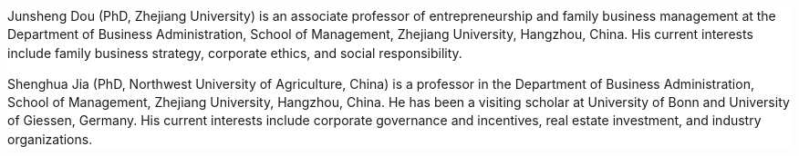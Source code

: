 Junsheng Dou (PhD, Zhejiang University) is an associate professor of entrepreneurship and family business management at the Department of Business Administration, School of Management, Zhejiang University, Hangzhou, China. His current interests include family business strategy, corporate ethics, and social responsibility.

Shenghua Jia (PhD, Northwest University of Agriculture, China) is a professor in the Department of Business Administration, School of Management, Zhejiang University, Hangzhou, China. He has been a visiting scholar at University of Bonn and University of Giessen, Germany. His current interests include corporate governance and incentives, real estate investment, and industry organizations.